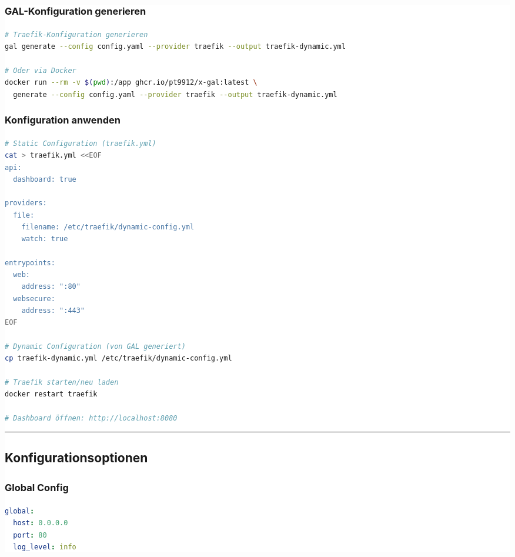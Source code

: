 ### GAL-Konfiguration generieren

```bash
# Traefik-Konfiguration generieren
gal generate --config config.yaml --provider traefik --output traefik-dynamic.yml

# Oder via Docker
docker run --rm -v $(pwd):/app ghcr.io/pt9912/x-gal:latest \
  generate --config config.yaml --provider traefik --output traefik-dynamic.yml
```

### Konfiguration anwenden

```bash
# Static Configuration (traefik.yml)
cat > traefik.yml <<EOF
api:
  dashboard: true

providers:
  file:
    filename: /etc/traefik/dynamic-config.yml
    watch: true

entrypoints:
  web:
    address: ":80"
  websecure:
    address: ":443"
EOF

# Dynamic Configuration (von GAL generiert)
cp traefik-dynamic.yml /etc/traefik/dynamic-config.yml

# Traefik starten/neu laden
docker restart traefik

# Dashboard öffnen: http://localhost:8080
```

---

## Konfigurationsoptionen

### Global Config

```yaml
global:
  host: 0.0.0.0
  port: 80
  log_level: info
```
